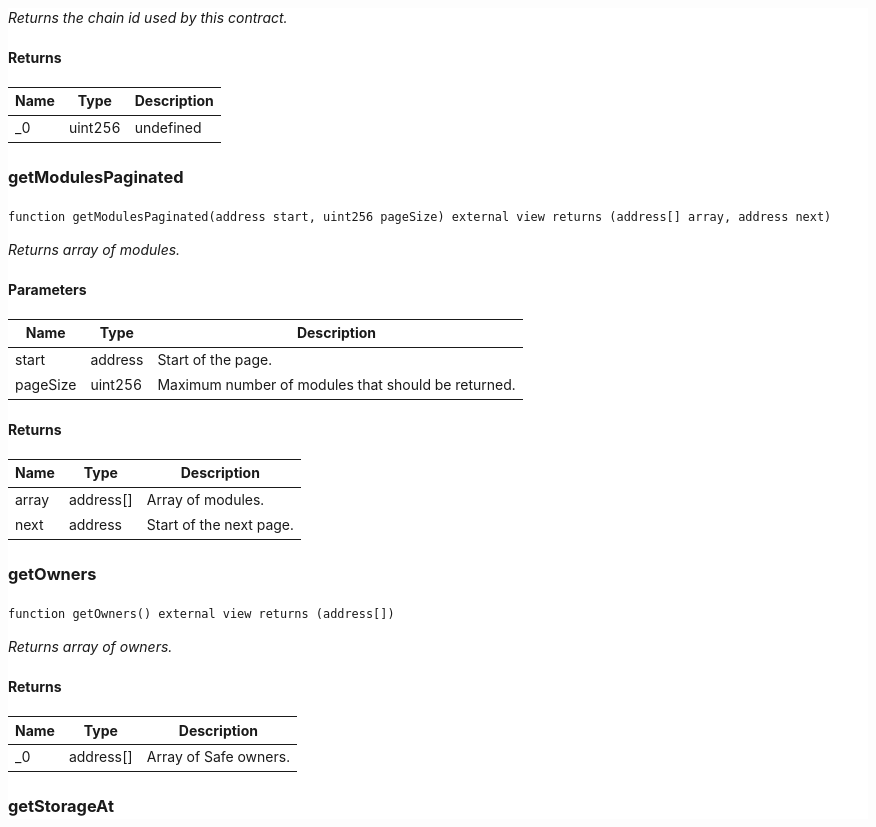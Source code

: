 

*Returns the chain id used by this contract.*


#### Returns

| Name | Type | Description |
|---|---|---|
| _0 | uint256 | undefined

### getModulesPaginated

```solidity
function getModulesPaginated(address start, uint256 pageSize) external view returns (address[] array, address next)
```



*Returns array of modules.*

#### Parameters

| Name | Type | Description |
|---|---|---|
| start | address | Start of the page.
| pageSize | uint256 | Maximum number of modules that should be returned.

#### Returns

| Name | Type | Description |
|---|---|---|
| array | address[] | Array of modules.
| next | address | Start of the next page.

### getOwners

```solidity
function getOwners() external view returns (address[])
```



*Returns array of owners.*


#### Returns

| Name | Type | Description |
|---|---|---|
| _0 | address[] | Array of Safe owners.

### getStorageAt
